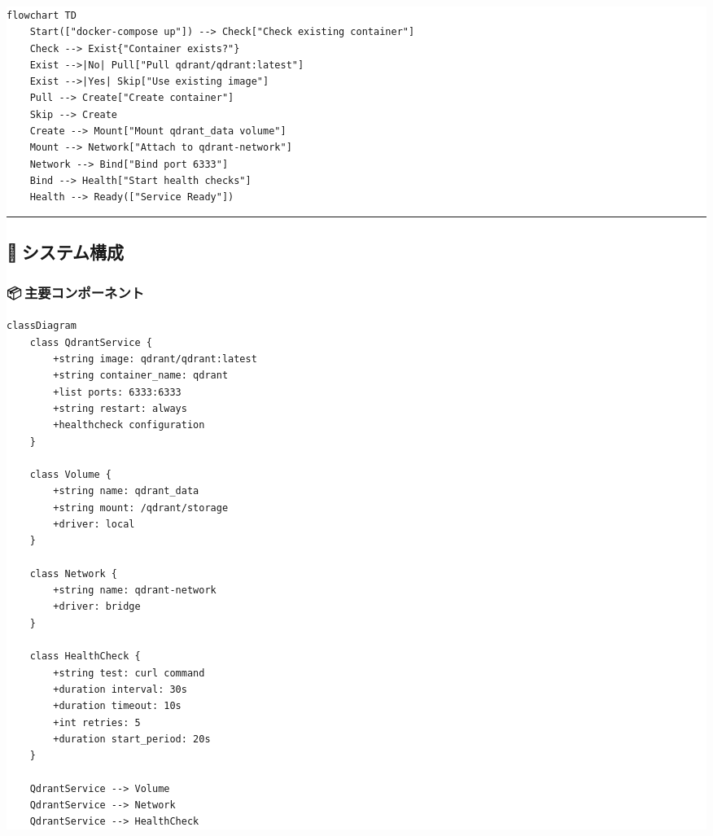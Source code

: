 ```mermaid
flowchart TD
    Start(["docker-compose up"]) --> Check["Check existing container"]
    Check --> Exist{"Container exists?"}
    Exist -->|No| Pull["Pull qdrant/qdrant:latest"]
    Exist -->|Yes| Skip["Use existing image"]
    Pull --> Create["Create container"]
    Skip --> Create
    Create --> Mount["Mount qdrant_data volume"]
    Mount --> Network["Attach to qdrant-network"]
    Network --> Bind["Bind port 6333"]
    Bind --> Health["Start health checks"]
    Health --> Ready(["Service Ready"])
```

---

## 🔧 システム構成

### 📦 主要コンポーネント

```mermaid
classDiagram
    class QdrantService {
        +string image: qdrant/qdrant:latest
        +string container_name: qdrant
        +list ports: 6333:6333
        +string restart: always
        +healthcheck configuration
    }

    class Volume {
        +string name: qdrant_data
        +string mount: /qdrant/storage
        +driver: local
    }

    class Network {
        +string name: qdrant-network
        +driver: bridge
    }

    class HealthCheck {
        +string test: curl command
        +duration interval: 30s
        +duration timeout: 10s
        +int retries: 5
        +duration start_period: 20s
    }

    QdrantService --> Volume
    QdrantService --> Network
    QdrantService --> HealthCheck
```

